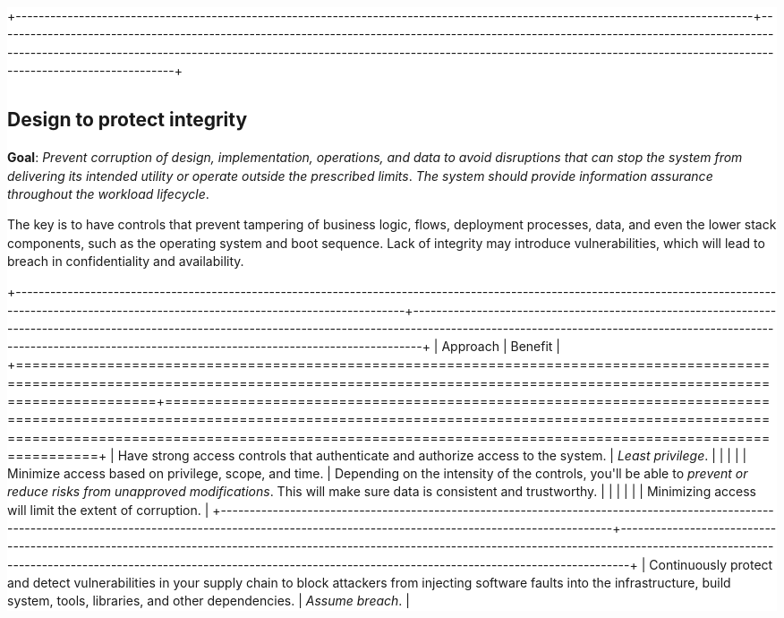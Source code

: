 +--------------------------------------------------------------------------------------------------------------------------------+---------------------------------------------------------------------------------------------------------------------------------------------------------------------------------------------------------------------------------------------------------------------------------------------------------+

## Design to protect integrity

**Goal**: *Prevent corruption of design, implementation, operations, and data to avoid disruptions that can stop the system from delivering its* *intended utility* *or operate outside the prescribed limits*. *The system should provide information assurance throughout the workload lifecycle*.

The key is to have controls that prevent tampering of business logic, flows, deployment processes, data, and even the lower stack components, such as the operating system and boot sequence. Lack of integrity may introduce vulnerabilities, which will lead to breach in confidentiality and availability.

+---------------------------------------------------------------------------------------------------------------------------------------------------------------------------------------------------------+----------------------------------------------------------------------------------------------------------------------------------------------------------------------------------------------------------------------------------------------------------------------------+
| Approach                                                                                                                                                                                                | Benefit                                                                                                                                                                                                                                                                    |
+=========================================================================================================================================================================================================+============================================================================================================================================================================================================================================================================+
| Have strong access controls that authenticate and authorize access to the system.                                                                                                                       | *Least privilege*.                                                                                                                                                                                                                                                         |
|                                                                                                                                                                                                         |                                                                                                                                                                                                                                                                            |
| Minimize access based on privilege, scope, and time.                                                                                                                                                    | Depending on the intensity of the controls, you'll be able to *prevent or reduce risks from unapproved modifications*. This will make sure data is consistent and trustworthy.                                                                                             |
|                                                                                                                                                                                                         |                                                                                                                                                                                                                                                                            |
|                                                                                                                                                                                                         | Minimizing access will limit the extent of corruption.                                                                                                                                                                                                                     |
+---------------------------------------------------------------------------------------------------------------------------------------------------------------------------------------------------------+----------------------------------------------------------------------------------------------------------------------------------------------------------------------------------------------------------------------------------------------------------------------------+
| Continuously protect and detect vulnerabilities in your supply chain to block attackers from injecting software faults into the infrastructure, build system, tools, libraries, and other dependencies. | *Assume breach*.                                                                                                                                                                                                                                                           |